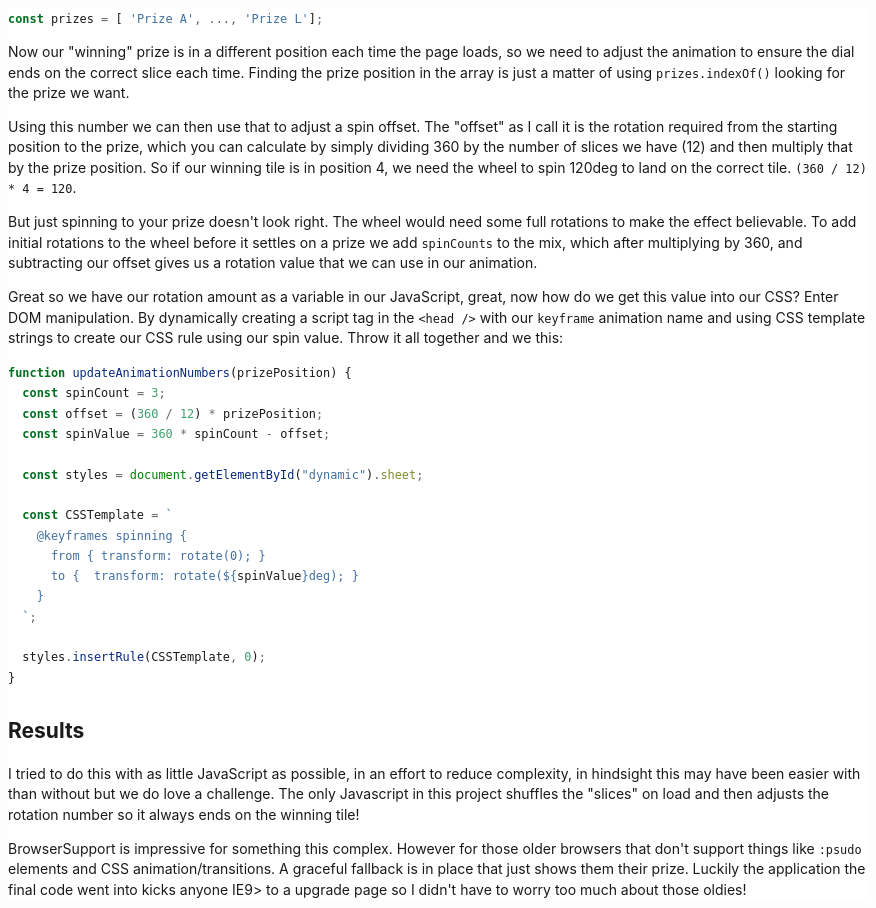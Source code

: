 ```js
const prizes = [ 'Prize A', ..., 'Prize L'];
```

Now our "winning" prize is in a different position each time the page loads, so we need to adjust the animation to ensure the dial ends on the correct slice each time. Finding the prize position in the array is just a matter of using `prizes.indexOf()` looking for the prize we want.

Using this number we can then use that to adjust a spin offset. The "offset" as I call it is the rotation required from the starting position to the prize, which you can calculate by simply dividing 360 by the number of slices we have (12) and then multiply that by the prize position. So if our winning tile is in position 4, we need the wheel to spin 120deg to land on the correct tile. `(360 / 12) * 4 = 120`.

But just spinning to your prize doesn't look right. The wheel would need some full rotations to make the effect believable. To add initial rotations to the wheel before it settles on a prize we add `spinCounts` to the mix, which after multiplying by 360, and subtracting our offset gives us a rotation value that we can use in our animation.

Great so we have our rotation amount as a variable in our JavaScript, great, now how do we get this value into our CSS? Enter DOM manipulation. By dynamically creating a script tag in the `<head />` with our `keyframe` animation name and using CSS template strings to create our CSS rule using our spin value. Throw it all together and we this:

```js
function updateAnimationNumbers(prizePosition) {
  const spinCount = 3;
  const offset = (360 / 12) * prizePosition;
  const spinValue = 360 * spinCount - offset;

  const styles = document.getElementById("dynamic").sheet;

  const CSSTemplate = `
    @keyframes spinning {
      from { transform: rotate(0); }
      to {  transform: rotate(${spinValue}deg); }
    }
  `;

  styles.insertRule(CSSTemplate, 0);
}
```

## Results

I tried to do this with as little JavaScript as possible, in an effort to reduce complexity, in hindsight this may have been easier with than without but we do love a challenge. The only Javascript in this project shuffles the "slices" on load and then adjusts the rotation number so it always ends on the winning tile!

BrowserSupport is impressive for something this complex. However for those older browsers that don't support things like `:psudo` elements and CSS animation/transitions. A graceful fallback is in place that just shows them their prize. Luckily the application the final code went into kicks anyone IE9> to a upgrade page so I didn't have to worry too much about those oldies!
